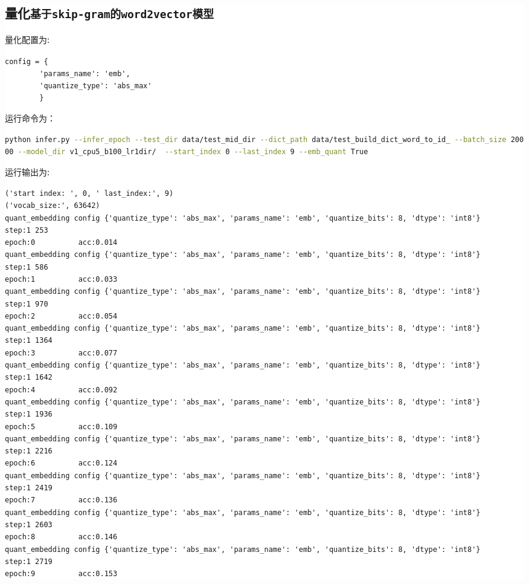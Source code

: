 ## 量化``基于skip-gram的word2vector模型``

量化配置为:
```
config = {
        'params_name': 'emb',
        'quantize_type': 'abs_max'
        }
```

运行命令为：

```bash
python infer.py --infer_epoch --test_dir data/test_mid_dir --dict_path data/test_build_dict_word_to_id_ --batch_size 20000 --model_dir v1_cpu5_b100_lr1dir/  --start_index 0 --last_index 9 --emb_quant True
```

运行输出为:

```
('start index: ', 0, ' last_index:', 9)
('vocab_size:', 63642)
quant_embedding config {'quantize_type': 'abs_max', 'params_name': 'emb', 'quantize_bits': 8, 'dtype': 'int8'}
step:1 253
epoch:0          acc:0.014
quant_embedding config {'quantize_type': 'abs_max', 'params_name': 'emb', 'quantize_bits': 8, 'dtype': 'int8'}
step:1 586
epoch:1          acc:0.033
quant_embedding config {'quantize_type': 'abs_max', 'params_name': 'emb', 'quantize_bits': 8, 'dtype': 'int8'}
step:1 970
epoch:2          acc:0.054
quant_embedding config {'quantize_type': 'abs_max', 'params_name': 'emb', 'quantize_bits': 8, 'dtype': 'int8'}
step:1 1364
epoch:3          acc:0.077
quant_embedding config {'quantize_type': 'abs_max', 'params_name': 'emb', 'quantize_bits': 8, 'dtype': 'int8'}
step:1 1642
epoch:4          acc:0.092
quant_embedding config {'quantize_type': 'abs_max', 'params_name': 'emb', 'quantize_bits': 8, 'dtype': 'int8'}
step:1 1936
epoch:5          acc:0.109
quant_embedding config {'quantize_type': 'abs_max', 'params_name': 'emb', 'quantize_bits': 8, 'dtype': 'int8'}
step:1 2216
epoch:6          acc:0.124
quant_embedding config {'quantize_type': 'abs_max', 'params_name': 'emb', 'quantize_bits': 8, 'dtype': 'int8'}
step:1 2419
epoch:7          acc:0.136
quant_embedding config {'quantize_type': 'abs_max', 'params_name': 'emb', 'quantize_bits': 8, 'dtype': 'int8'}
step:1 2603
epoch:8          acc:0.146
quant_embedding config {'quantize_type': 'abs_max', 'params_name': 'emb', 'quantize_bits': 8, 'dtype': 'int8'}
step:1 2719
epoch:9          acc:0.153
```
